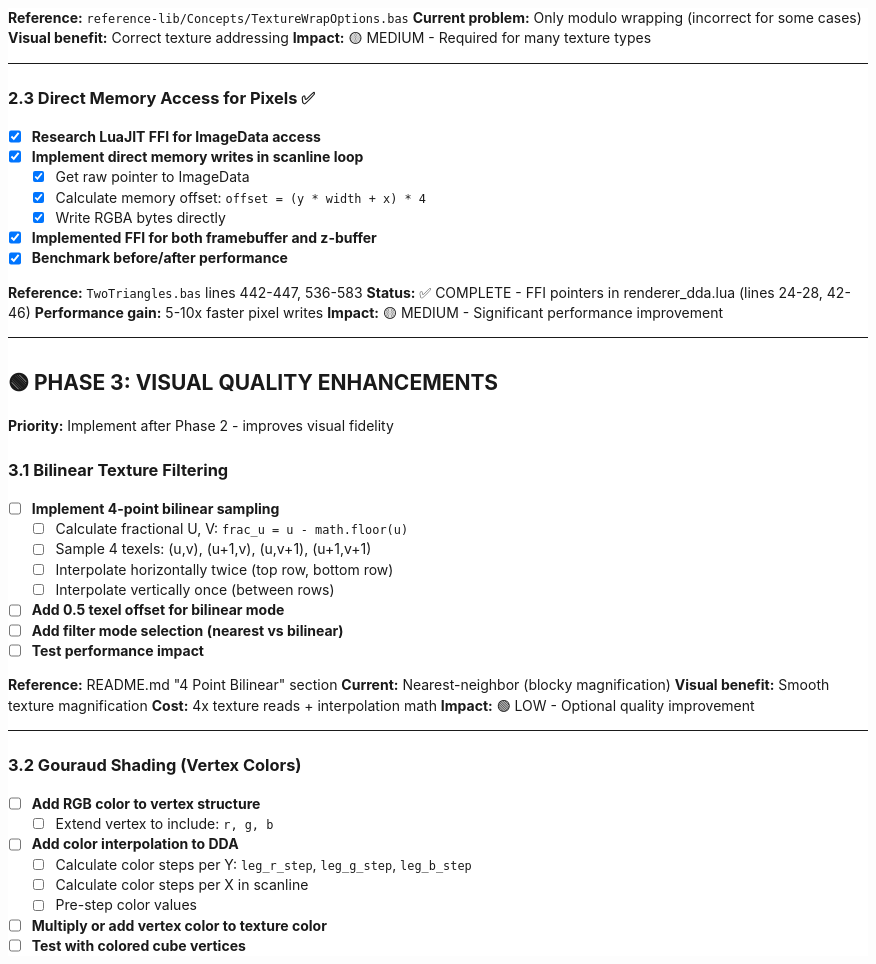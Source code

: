 **Reference:** `reference-lib/Concepts/TextureWrapOptions.bas`
**Current problem:** Only modulo wrapping (incorrect for some cases)
**Visual benefit:** Correct texture addressing
**Impact:** 🟡 MEDIUM - Required for many texture types

---

### 2.3 Direct Memory Access for Pixels ✅
- [x] **Research LuaJIT FFI for ImageData access**
- [x] **Implement direct memory writes in scanline loop**
  - [x] Get raw pointer to ImageData
  - [x] Calculate memory offset: `offset = (y * width + x) * 4`
  - [x] Write RGBA bytes directly
- [x] **Implemented FFI for both framebuffer and z-buffer**
- [x] **Benchmark before/after performance**

**Reference:** `TwoTriangles.bas` lines 442-447, 536-583
**Status:** ✅ COMPLETE - FFI pointers in renderer_dda.lua (lines 24-28, 42-46)
**Performance gain:** 5-10x faster pixel writes
**Impact:** 🟡 MEDIUM - Significant performance improvement

---

## 🟢 PHASE 3: VISUAL QUALITY ENHANCEMENTS
**Priority:** Implement after Phase 2 - improves visual fidelity

### 3.1 Bilinear Texture Filtering
- [ ] **Implement 4-point bilinear sampling**
  - [ ] Calculate fractional U, V: `frac_u = u - math.floor(u)`
  - [ ] Sample 4 texels: (u,v), (u+1,v), (u,v+1), (u+1,v+1)
  - [ ] Interpolate horizontally twice (top row, bottom row)
  - [ ] Interpolate vertically once (between rows)
- [ ] **Add 0.5 texel offset for bilinear mode**
- [ ] **Add filter mode selection (nearest vs bilinear)**
- [ ] **Test performance impact**

**Reference:** README.md "4 Point Bilinear" section
**Current:** Nearest-neighbor (blocky magnification)
**Visual benefit:** Smooth texture magnification
**Cost:** 4x texture reads + interpolation math
**Impact:** 🟢 LOW - Optional quality improvement

---

### 3.2 Gouraud Shading (Vertex Colors)
- [ ] **Add RGB color to vertex structure**
  - [ ] Extend vertex to include: `r, g, b`
- [ ] **Add color interpolation to DDA**
  - [ ] Calculate color steps per Y: `leg_r_step`, `leg_g_step`, `leg_b_step`
  - [ ] Calculate color steps per X in scanline
  - [ ] Pre-step color values
- [ ] **Multiply or add vertex color to texture color**
- [ ] **Test with colored cube vertices**
